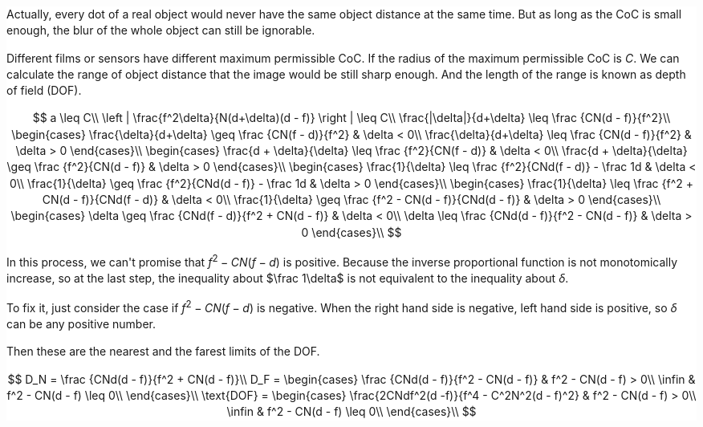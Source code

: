 Actually, every dot of a real object would never have the same object distance at the same time. But as long as the CoC is small enough, the blur of the whole object can still be ignorable.

Different films or sensors have different maximum permissible CoC. If the radius of the maximum permissible CoC is $C$. We can calculate the range of object distance that the image would be still sharp enough. And the length of the range is known as depth of field (DOF).

$$
a \leq C\\
\left | \frac{f^2\delta}{N(d+\delta)(d - f)} \right | \leq C\\
\frac{|\delta|}{d+\delta} \leq \frac {CN(d - f)}{f^2}\\
\begin{cases}
\frac{\delta}{d+\delta} \geq \frac {CN(f - d)}{f^2} & \delta < 0\\
\frac{\delta}{d+\delta} \leq \frac {CN(d - f)}{f^2} & \delta > 0
\end{cases}\\
\begin{cases}
\frac{d + \delta}{\delta} \leq \frac {f^2}{CN(f - d)} & \delta < 0\\
\frac{d + \delta}{\delta} \geq \frac {f^2}{CN(d - f)} & \delta > 0
\end{cases}\\
\begin{cases}
\frac{1}{\delta} \leq \frac {f^2}{CNd(f - d)} - \frac 1d & \delta < 0\\
\frac{1}{\delta} \geq \frac {f^2}{CNd(d - f)} - \frac 1d & \delta > 0
\end{cases}\\
\begin{cases}
\frac{1}{\delta} \leq \frac {f^2 + CN(d - f)}{CNd(f - d)} & \delta < 0\\
\frac{1}{\delta} \geq \frac {f^2 - CN(d - f)}{CNd(d - f)} & \delta > 0
\end{cases}\\
\begin{cases}
\delta \geq \frac {CNd(f - d)}{f^2 + CN(d - f)} & \delta < 0\\
\delta \leq \frac {CNd(d - f)}{f^2 - CN(d - f)} & \delta > 0
\end{cases}\\
$$

In this process, we can't promise that $f^2 - CN(f - d)$ is positive. Because the inverse proportional function is not monotomically increase, so at the last step, the inequality about $\frac 1\delta$ is not equivalent to the inequality about $\delta$.

To fix it, just consider the case if $f^2 - CN(f - d)$ is negative. When the right hand side is negative, left hand side is positive, so $\delta$ can be any positive number.

Then these are the nearest and the farest limits of the DOF.

$$
D_N = \frac {CNd(d - f)}{f^2 + CN(d - f)}\\
D_F = \begin{cases}
\frac {CNd(d - f)}{f^2 - CN(d - f)} & f^2 - CN(d - f) > 0\\
\infin & f^2 - CN(d - f) \leq 0\\
\end{cases}\\
\text{DOF} = 
\begin{cases}
\frac{2CNdf^2(d -f)}{f^4 - C^2N^2(d - f)^2} & f^2 - CN(d - f) > 0\\
\infin & f^2 - CN(d - f) \leq 0\\
\end{cases}\\
$$
